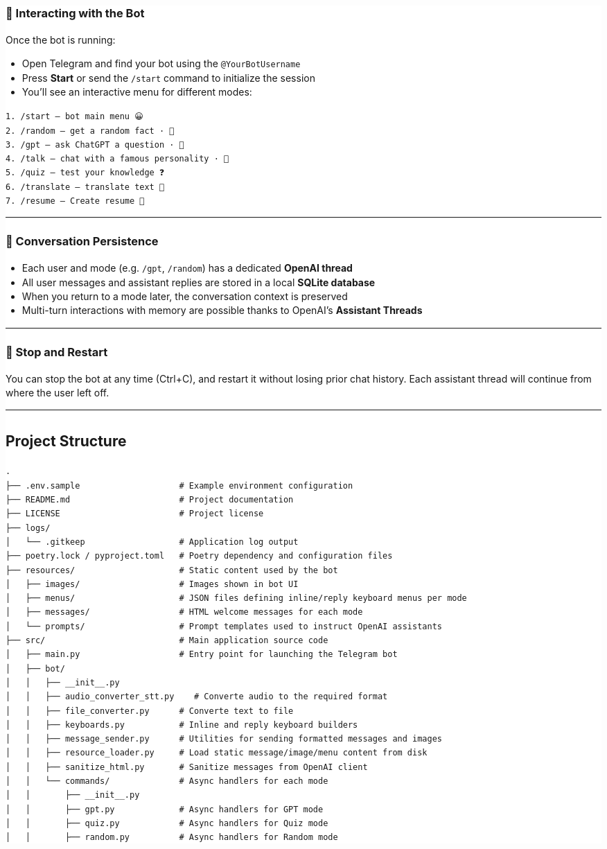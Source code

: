 
### 💬 Interacting with the Bot

Once the bot is running:

- Open Telegram and find your bot using the `@YourBotUsername`
- Press **Start** or send the `/start` command to initialize the session
- You’ll see an interactive menu for different modes:
```
1. /start — bot main menu 😀
2. /random — get a random fact · 🧠
3. /gpt — ask ChatGPT a question · 🤖
4. /talk — chat with a famous personality · 👤
5. /quiz — test your knowledge ❓
6. /translate — translate text 🔄
7. /resume — Create resume 📜
```  

---

### 🧵 Conversation Persistence

- Each user and mode (e.g. `/gpt`, `/random`) has a dedicated **OpenAI thread**
- All user messages and assistant replies are stored in a local **SQLite database**
- When you return to a mode later, the conversation context is preserved
- Multi-turn interactions with memory are possible thanks to OpenAI’s **Assistant Threads**

---

### 🛑 Stop and Restart

You can stop the bot at any time (Ctrl+C), and restart it without losing prior chat history. Each assistant thread will continue from where the user left off.

---

## Project Structure
```
.
├── .env.sample                    # Example environment configuration
├── README.md                      # Project documentation
├── LICENSE                        # Project license
├── logs/
│   └── .gitkeep                   # Application log output
├── poetry.lock / pyproject.toml   # Poetry dependency and configuration files
├── resources/                     # Static content used by the bot
│   ├── images/                    # Images shown in bot UI 
│   ├── menus/                     # JSON files defining inline/reply keyboard menus per mode
│   ├── messages/                  # HTML welcome messages for each mode
│   └── prompts/                   # Prompt templates used to instruct OpenAI assistants
├── src/                           # Main application source code
│   ├── main.py                    # Entry point for launching the Telegram bot
│   ├── bot/
│   │   ├── __init__.py
│   │   ├── audio_converter_stt.py    # Converte audio to the required format
│   │   ├── file_converter.py      # Converte text to file
│   │   ├── keyboards.py           # Inline and reply keyboard builders
│   │   ├── message_sender.py      # Utilities for sending formatted messages and images
│   │   ├── resource_loader.py     # Load static message/image/menu content from disk
│   │   ├── sanitize_html.py       # Sanitize messages from OpenAI client
│   │   └── commands/              # Async handlers for each mode
│   │       ├── __init__.py
│   │       ├── gpt.py             # Async handlers for GPT mode
│   │       ├── quiz.py            # Async handlers for Quiz mode
│   │       ├── random.py          # Async handlers for Random mode
```